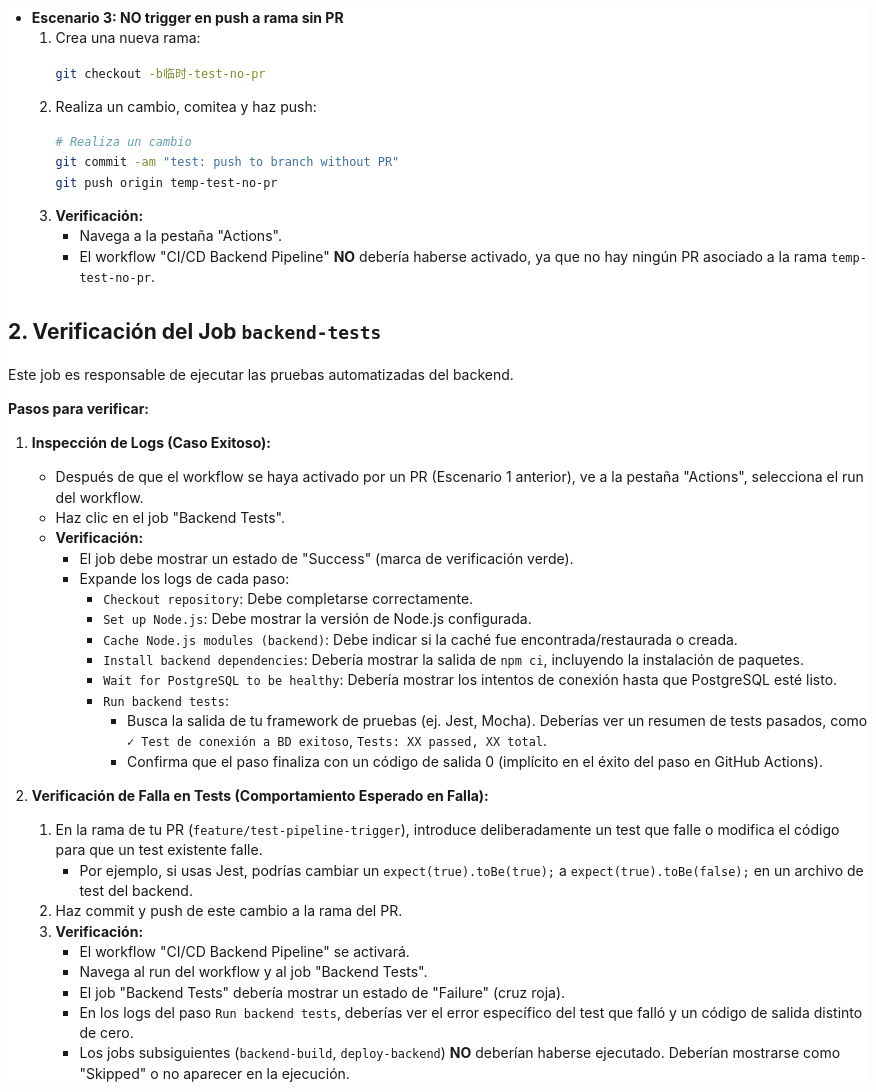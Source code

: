 *   **Escenario 3: NO trigger en push a rama sin PR**
    1.  Crea una nueva rama:
        ```bash
        git checkout -b临时-test-no-pr
        ```
    2.  Realiza un cambio, comitea y haz push:
        ```bash
        # Realiza un cambio
        git commit -am "test: push to branch without PR"
        git push origin temp-test-no-pr
        ```
    3.  **Verificación:**
        *   Navega a la pestaña "Actions".
        *   El workflow "CI/CD Backend Pipeline" **NO** debería haberse activado, ya que no hay ningún PR asociado a la rama `temp-test-no-pr`.

## 2. Verificación del Job `backend-tests`

Este job es responsable de ejecutar las pruebas automatizadas del backend.

**Pasos para verificar:**

1.  **Inspección de Logs (Caso Exitoso):**
    *   Después de que el workflow se haya activado por un PR (Escenario 1 anterior), ve a la pestaña "Actions", selecciona el run del workflow.
    *   Haz clic en el job "Backend Tests".
    *   **Verificación:**
        *   El job debe mostrar un estado de "Success" (marca de verificación verde).
        *   Expande los logs de cada paso:
            *   `Checkout repository`: Debe completarse correctamente.
            *   `Set up Node.js`: Debe mostrar la versión de Node.js configurada.
            *   `Cache Node.js modules (backend)`: Debe indicar si la caché fue encontrada/restaurada o creada.
            *   `Install backend dependencies`: Debería mostrar la salida de `npm ci`, incluyendo la instalación de paquetes.
            *   `Wait for PostgreSQL to be healthy`: Debería mostrar los intentos de conexión hasta que PostgreSQL esté listo.
            *   `Run backend tests`:
                *   Busca la salida de tu framework de pruebas (ej. Jest, Mocha). Deberías ver un resumen de tests pasados, como `✓ Test de conexión a BD exitoso`, `Tests: XX passed, XX total`.
                *   Confirma que el paso finaliza con un código de salida 0 (implícito en el éxito del paso en GitHub Actions).

2.  **Verificación de Falla en Tests (Comportamiento Esperado en Falla):**
    1.  En la rama de tu PR (`feature/test-pipeline-trigger`), introduce deliberadamente un test que falle o modifica el código para que un test existente falle.
        *   Por ejemplo, si usas Jest, podrías cambiar un `expect(true).toBe(true);` a `expect(true).toBe(false);` en un archivo de test del backend.
    2.  Haz commit y push de este cambio a la rama del PR.
    3.  **Verificación:**
        *   El workflow "CI/CD Backend Pipeline" se activará.
        *   Navega al run del workflow y al job "Backend Tests".
        *   El job "Backend Tests" debería mostrar un estado de "Failure" (cruz roja).
        *   En los logs del paso `Run backend tests`, deberías ver el error específico del test que falló y un código de salida distinto de cero.
        *   Los jobs subsiguientes (`backend-build`, `deploy-backend`) **NO** deberían haberse ejecutado. Deberían mostrarse como "Skipped" o no aparecer en la ejecución.
